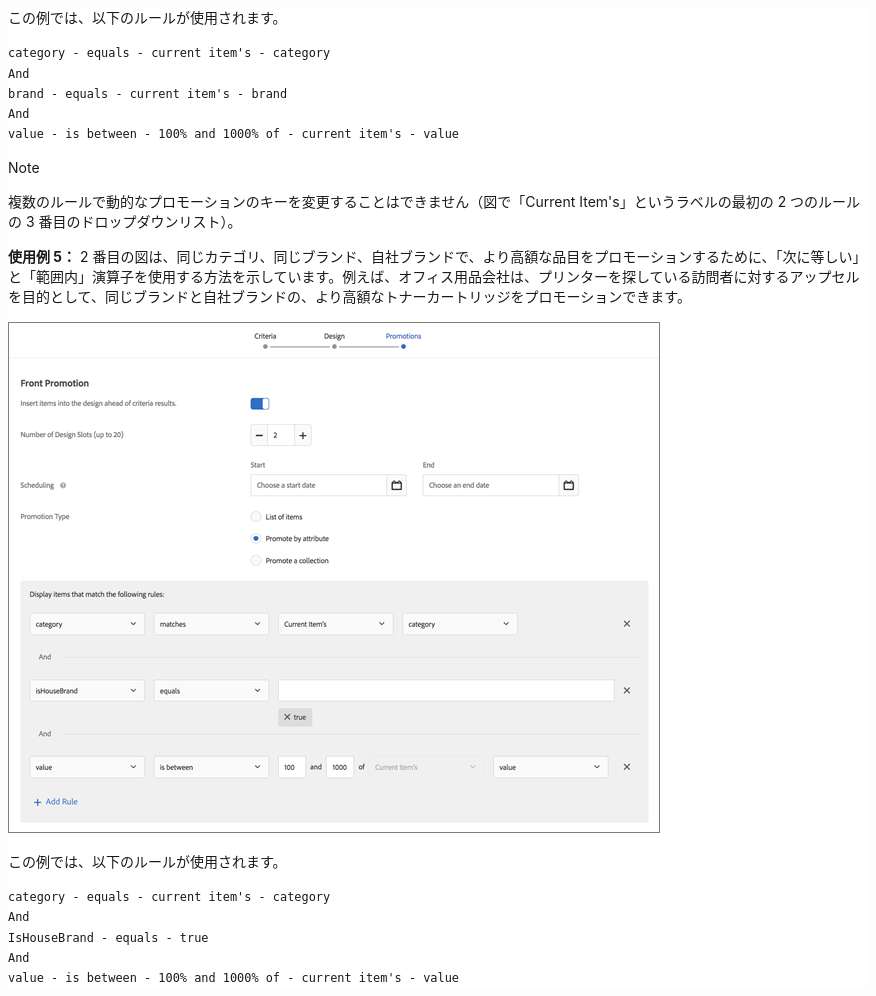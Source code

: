 この例では、以下のルールが使用されます。

```
category - equals - current item's - category 
And 
brand - equals - current item's - brand 
And 
value - is between - 100% and 1000% of - current item's - value
```

>[!NOTE]
>
>複数のルールで動的なプロモーションのキーを変更することはできません（図で「Current Item's」というラベルの最初の 2 つのルールの 3 番目のドロップダウンリスト）。

**使用例 5：** 2 番目の図は、同じカテゴリ、同じブランド、自社ブランドで、より高額な品目をプロモーションするために、「次に等しい」と「範囲内」演算子を使用する方法を示しています。例えば、オフィス用品会社は、プリンターを探している訪問者に対するアップセルを目的として、同じブランドと自社ブランドの、より高額なトナーカートリッジをプロモーションできます。

![](assets/dynamic4.png)

この例では、以下のルールが使用されます。

```
category - equals - current item's - category 
And 
IsHouseBrand - equals - true 
And 
value - is between - 100% and 1000% of - current item's - value
```
